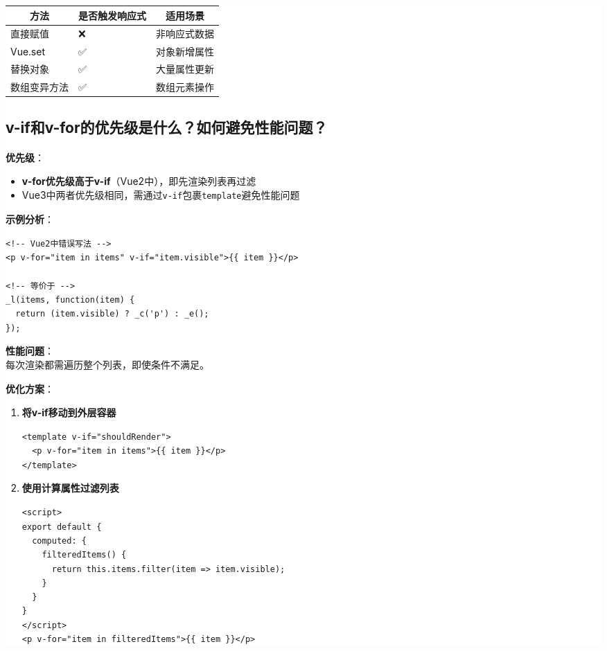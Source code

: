 | 方法          | 是否触发响应式 | 适用场景               |
|---------------|----------------|------------------------|
| 直接赋值      | ❌             | 非响应式数据           |
| Vue.set       | ✅             | 对象新增属性           |
| 替换对象      | ✅             | 大量属性更新           |
| 数组变异方法  | ✅             | 数组元素操作           |

</AnswerBlock>

## v-if和v-for的优先级是什么？如何避免性能问题？

<AnswerBlock >

**优先级**：  

- **v-for优先级高于v-if**（Vue2中），即先渲染列表再过滤  
- Vue3中两者优先级相同，需通过`v-if`包裹`template`避免性能问题

**示例分析**：  

```vue
<!-- Vue2中错误写法 -->
<p v-for="item in items" v-if="item.visible">{{ item }}</p>

<!-- 等价于 -->
_l(items, function(item) {
  return (item.visible) ? _c('p') : _e();
});
```

**性能问题**：  
每次渲染都需遍历整个列表，即使条件不满足。

**优化方案**：  

1. **将v-if移动到外层容器**  

   ```vue
   <template v-if="shouldRender">
     <p v-for="item in items">{{ item }}</p>
   </template>
   ```

2. **使用计算属性过滤列表**  

   ```vue
   <script>
   export default {
     computed: {
       filteredItems() {
         return this.items.filter(item => item.visible);
       }
     }
   }
   </script>
   <p v-for="item in filteredItems">{{ item }}</p>
   ```
